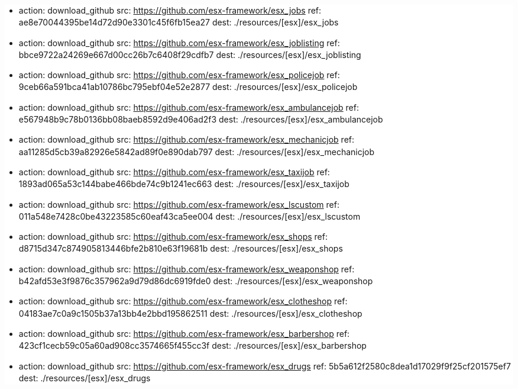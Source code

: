   - action: download_github
    src: https://github.com/esx-framework/esx_jobs
    ref: ae8e70044395be14d72d90e3301c45f6fb15ea27
    dest: ./resources/[esx]/esx_jobs

  - action: download_github
    src: https://github.com/esx-framework/esx_joblisting
    ref: bbce9722a24269e667d00cc26b7c6408f29cdfb7
    dest: ./resources/[esx]/esx_joblisting

  - action: download_github
    src: https://github.com/esx-framework/esx_policejob
    ref: 9ceb66a591bca41ab10786bc795ebf04e52e2877
    dest: ./resources/[esx]/esx_policejob

  - action: download_github
    src: https://github.com/esx-framework/esx_ambulancejob
    ref: e567948b9c78b0136bb08baeb8592d9e406ad2f3
    dest: ./resources/[esx]/esx_ambulancejob

  - action: download_github
    src: https://github.com/esx-framework/esx_mechanicjob
    ref: aa11285d5cb39a82926e5842ad89f0e890dab797
    dest: ./resources/[esx]/esx_mechanicjob

  - action: download_github
    src: https://github.com/esx-framework/esx_taxijob
    ref: 1893ad065a53c144babe466bde74c9b1241ec663
    dest: ./resources/[esx]/esx_taxijob

  - action: download_github
    src: https://github.com/esx-framework/esx_lscustom
    ref: 011a548e7428c0be43223585c60eaf43ca5ee004
    dest: ./resources/[esx]/esx_lscustom

  - action: download_github
    src: https://github.com/esx-framework/esx_shops
    ref: d8715d347c874905813446bfe2b810e63f19681b
    dest: ./resources/[esx]/esx_shops

  - action: download_github
    src: https://github.com/esx-framework/esx_weaponshop
    ref: b42afd53e3f9876c357962a9d79d86dc6919fde0
    dest: ./resources/[esx]/esx_weaponshop

  - action: download_github
    src: https://github.com/esx-framework/esx_clotheshop
    ref: 04183ae7c0a9c1505b37a13bb4e2bbd195862511
    dest: ./resources/[esx]/esx_clotheshop

  - action: download_github
    src: https://github.com/esx-framework/esx_barbershop
    ref: 423cf1cecb59c05a60ad908cc3574665f455cc3f
    dest: ./resources/[esx]/esx_barbershop

  - action: download_github
    src: https://github.com/esx-framework/esx_drugs
    ref: 5b5a612f2580c8dea1d17029f9f25cf201575ef7
    dest: ./resources/[esx]/esx_drugs
